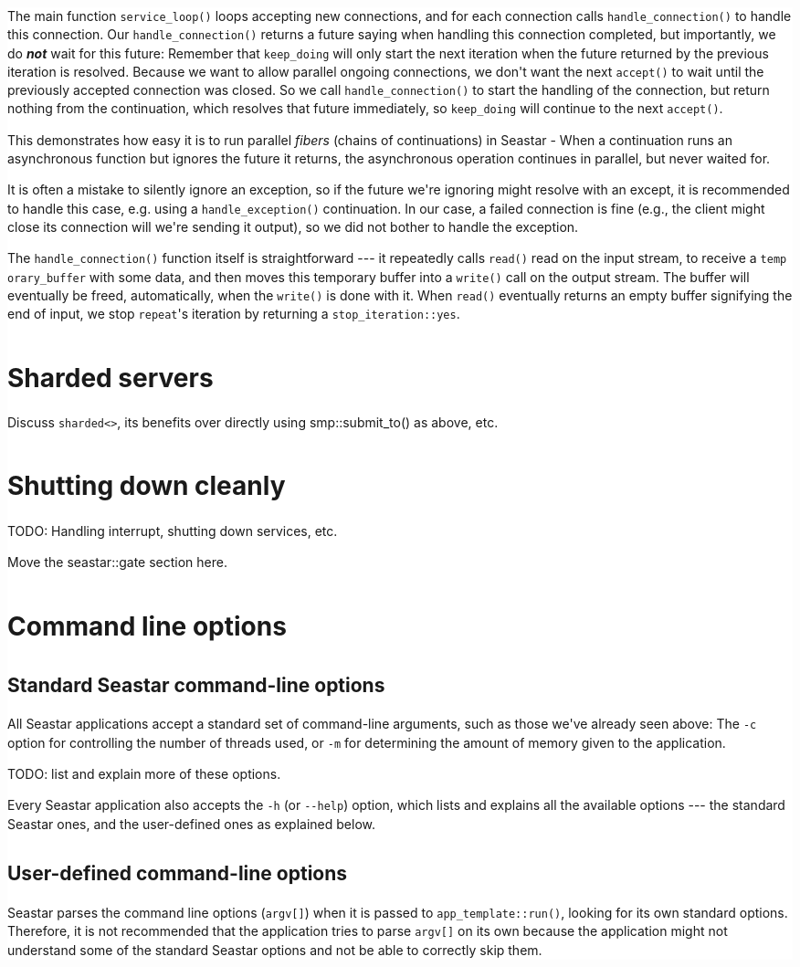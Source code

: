 
The main function ```service_loop()``` loops accepting new connections, and for each connection calls ```handle_connection()``` to handle this connection. Our ```handle_connection()``` returns a future saying when handling this connection completed, but importantly, we do ***not*** wait for this future: Remember that ```keep_doing``` will only start the next iteration when the future returned by the previous iteration is resolved. Because we want to allow parallel ongoing connections, we don't want the next ```accept()``` to wait until the previously accepted connection was closed. So we call ```handle_connection()``` to start the handling of the connection, but return nothing from the continuation, which resolves that future immediately, so ```keep_doing``` will continue to the next ```accept()```.

This demonstrates how easy it is to run parallel _fibers_ (chains of continuations) in Seastar - When a continuation runs an asynchronous function but ignores the future it returns, the asynchronous operation continues in parallel, but never waited for.

It is often a mistake to silently ignore an exception, so if the future we're ignoring might resolve with an except, it is recommended to handle this case, e.g. using a ```handle_exception()``` continuation. In our case, a failed connection is fine (e.g., the client might close its connection will we're sending it output), so we did not bother to handle the exception.

The ```handle_connection()``` function itself is straightforward --- it repeatedly calls ```read()``` read on the input stream, to receive a ```temporary_buffer``` with some data, and then moves this temporary buffer into a ```write()``` call on the output stream. The buffer will eventually be freed, automatically, when the ```write()``` is done with it. When ```read()``` eventually returns an empty buffer signifying the end of input, we stop ```repeat```'s iteration by returning a ```stop_iteration::yes```.

# Sharded servers

Discuss `sharded<>`, its benefits over directly using smp::submit_to() as above, etc.

# Shutting down cleanly

TODO: Handling interrupt, shutting down services, etc.

Move the seastar::gate section here.

# Command line options
## Standard Seastar command-line options
All Seastar applications accept a standard set of command-line arguments, such as those we've already seen above: The `-c` option for controlling the number of threads used, or  `-m` for determining the amount of memory given to the application.

TODO: list and explain more of these options.

Every Seastar application also accepts the `-h` (or `--help`) option, which lists and explains all the available options --- the standard Seastar ones, and the user-defined ones as explained below.
## User-defined command-line options
Seastar parses the command line options (`argv[]`) when it is passed to `app_template::run()`, looking for its own standard options. Therefore, it is not recommended that the application tries to parse `argv[]` on its own because the application might not understand some of the standard Seastar options and not be able to correctly skip them.
